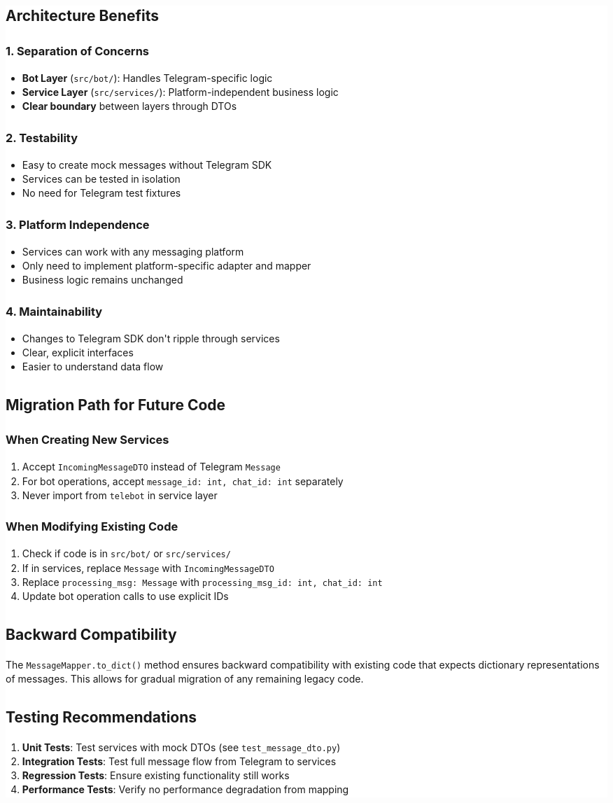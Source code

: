 ## Architecture Benefits

### 1. Separation of Concerns
- **Bot Layer** (`src/bot/`): Handles Telegram-specific logic
- **Service Layer** (`src/services/`): Platform-independent business logic
- **Clear boundary** between layers through DTOs

### 2. Testability
- Easy to create mock messages without Telegram SDK
- Services can be tested in isolation
- No need for Telegram test fixtures

### 3. Platform Independence
- Services can work with any messaging platform
- Only need to implement platform-specific adapter and mapper
- Business logic remains unchanged

### 4. Maintainability
- Changes to Telegram SDK don't ripple through services
- Clear, explicit interfaces
- Easier to understand data flow

## Migration Path for Future Code

### When Creating New Services
1. Accept `IncomingMessageDTO` instead of Telegram `Message`
2. For bot operations, accept `message_id: int, chat_id: int` separately
3. Never import from `telebot` in service layer

### When Modifying Existing Code
1. Check if code is in `src/bot/` or `src/services/`
2. If in services, replace `Message` with `IncomingMessageDTO`
3. Replace `processing_msg: Message` with `processing_msg_id: int, chat_id: int`
4. Update bot operation calls to use explicit IDs

## Backward Compatibility

The `MessageMapper.to_dict()` method ensures backward compatibility with existing code that expects dictionary representations of messages. This allows for gradual migration of any remaining legacy code.

## Testing Recommendations

1. **Unit Tests**: Test services with mock DTOs (see `test_message_dto.py`)
2. **Integration Tests**: Test full message flow from Telegram to services
3. **Regression Tests**: Ensure existing functionality still works
4. **Performance Tests**: Verify no performance degradation from mapping
